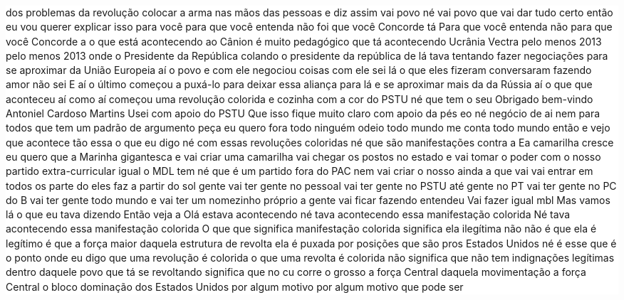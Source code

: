 dos problemas da revolução colocar a
arma nas mãos das pessoas e diz assim
vai povo né vai povo que vai dar tudo
certo então eu vou querer explicar isso
para você para que você entenda não foi
que você Concorde tá Para que você
entenda não para que você Concorde a o
que está acontecendo ao Cânion é muito
pedagógico que tá acontecendo Ucrânia
Vectra pelo menos 2013 pelo menos 2013
onde o Presidente da República colando o
presidente da república de lá tava
tentando fazer negociações para se
aproximar da União Europeia aí o povo e
com ele negociou coisas com ele sei lá o
que eles fizeram conversaram fazendo
amor não sei E aí o último começou a
puxá-lo para deixar essa aliança para lá
e se aproximar mais da da Rússia aí o
que que aconteceu aí como aí começou uma
revolução colorida e cozinha com a cor
do PSTU né que tem o seu Obrigado
bem-vindo Antoniel Cardoso Martins Usei
com apoio do PSTU Que isso fique muito
claro com apoio da pés eo né negócio de
ai nem para todos que tem um padrão de
argumento peça eu quero fora todo
ninguém odeio todo mundo me conta todo
mundo então e vejo que acontece tão essa
o que eu digo né com essas revoluções
coloridas né que são manifestações
contra a Ea camarilha cresce eu quero
que a Marinha gigantesca e vai criar uma
camarilha vai chegar os postos no estado
e vai tomar o poder com o nosso partido
extra-curricular igual o MDL tem né que
é um partido fora do PAC nem vai criar o
nosso ainda a que vai vai entrar em
todos os parte do eles faz a partir do
sol gente vai ter gente no pessoal vai
ter gente no PSTU até gente no PT vai
ter gente no PC do B vai ter gente todo
mundo e vai ter um nomezinho próprio a
gente vai ficar fazendo entendeu Vai
fazer igual mbl Mas vamos lá o que eu
tava dizendo Então veja a Olá estava
acontecendo né tava acontecendo essa
manifestação colorida Né tava
acontecendo essa manifestação colorida O
que que significa manifestação colorida
significa ela ilegítima não não é que
ela é legítimo é que a força maior
daquela estrutura de revolta ela é
puxada por posições que são pros Estados
Unidos né é esse que é o ponto onde eu
digo que uma revolução é colorida o que
uma revolta é colorida não significa que
não tem indignações legítimas dentro
daquele povo que tá se revoltando
significa que no cu corre o grosso a
força Central daquela movimentação a
força Central o bloco
dominação dos Estados Unidos por algum
motivo por algum motivo que pode ser